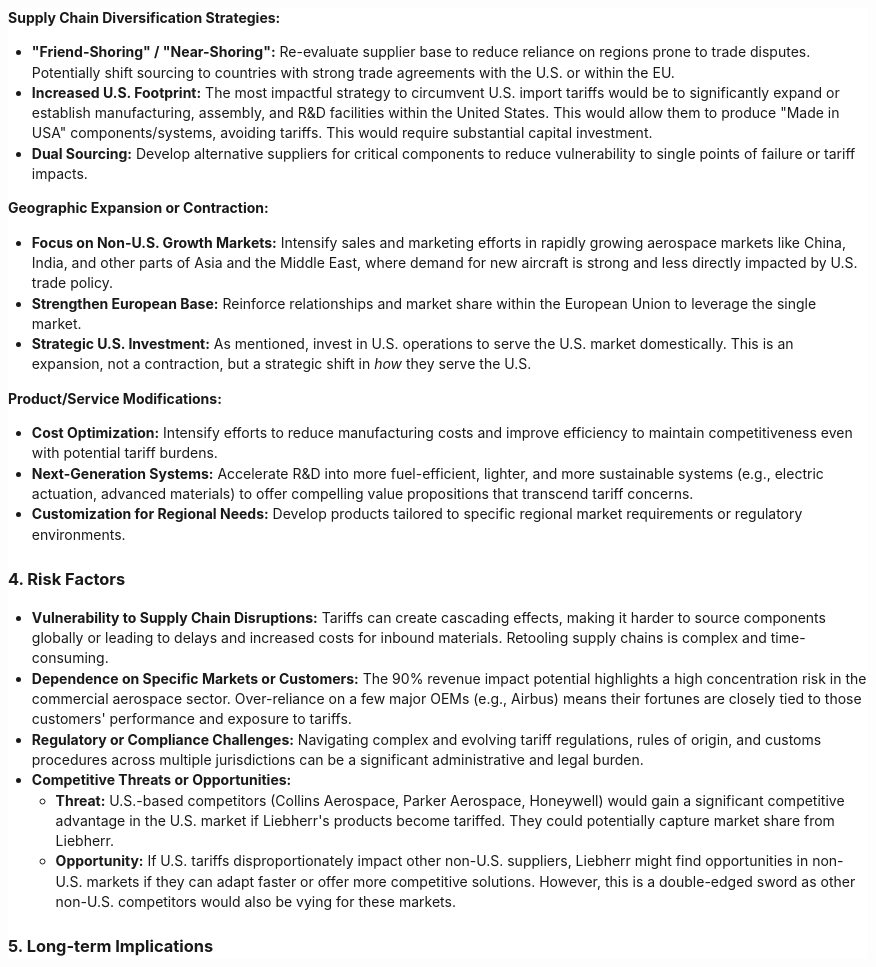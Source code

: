 **Supply Chain Diversification Strategies:**
*   **"Friend-Shoring" / "Near-Shoring":** Re-evaluate supplier base to reduce reliance on regions prone to trade disputes. Potentially shift sourcing to countries with strong trade agreements with the U.S. or within the EU.
*   **Increased U.S. Footprint:** The most impactful strategy to circumvent U.S. import tariffs would be to significantly expand or establish manufacturing, assembly, and R&D facilities within the United States. This would allow them to produce "Made in USA" components/systems, avoiding tariffs. This would require substantial capital investment.
*   **Dual Sourcing:** Develop alternative suppliers for critical components to reduce vulnerability to single points of failure or tariff impacts.

**Geographic Expansion or Contraction:**
*   **Focus on Non-U.S. Growth Markets:** Intensify sales and marketing efforts in rapidly growing aerospace markets like China, India, and other parts of Asia and the Middle East, where demand for new aircraft is strong and less directly impacted by U.S. trade policy.
*   **Strengthen European Base:** Reinforce relationships and market share within the European Union to leverage the single market.
*   **Strategic U.S. Investment:** As mentioned, invest in U.S. operations to serve the U.S. market domestically. This is an expansion, not a contraction, but a strategic shift in *how* they serve the U.S.

**Product/Service Modifications:**
*   **Cost Optimization:** Intensify efforts to reduce manufacturing costs and improve efficiency to maintain competitiveness even with potential tariff burdens.
*   **Next-Generation Systems:** Accelerate R&D into more fuel-efficient, lighter, and more sustainable systems (e.g., electric actuation, advanced materials) to offer compelling value propositions that transcend tariff concerns.
*   **Customization for Regional Needs:** Develop products tailored to specific regional market requirements or regulatory environments.

### 4. Risk Factors

*   **Vulnerability to Supply Chain Disruptions:** Tariffs can create cascading effects, making it harder to source components globally or leading to delays and increased costs for inbound materials. Retooling supply chains is complex and time-consuming.
*   **Dependence on Specific Markets or Customers:** The 90% revenue impact potential highlights a high concentration risk in the commercial aerospace sector. Over-reliance on a few major OEMs (e.g., Airbus) means their fortunes are closely tied to those customers' performance and exposure to tariffs.
*   **Regulatory or Compliance Challenges:** Navigating complex and evolving tariff regulations, rules of origin, and customs procedures across multiple jurisdictions can be a significant administrative and legal burden.
*   **Competitive Threats or Opportunities:**
    *   **Threat:** U.S.-based competitors (Collins Aerospace, Parker Aerospace, Honeywell) would gain a significant competitive advantage in the U.S. market if Liebherr's products become tariffed. They could potentially capture market share from Liebherr.
    *   **Opportunity:** If U.S. tariffs disproportionately impact other non-U.S. suppliers, Liebherr might find opportunities in non-U.S. markets if they can adapt faster or offer more competitive solutions. However, this is a double-edged sword as other non-U.S. competitors would also be vying for these markets.

### 5. Long-term Implications
